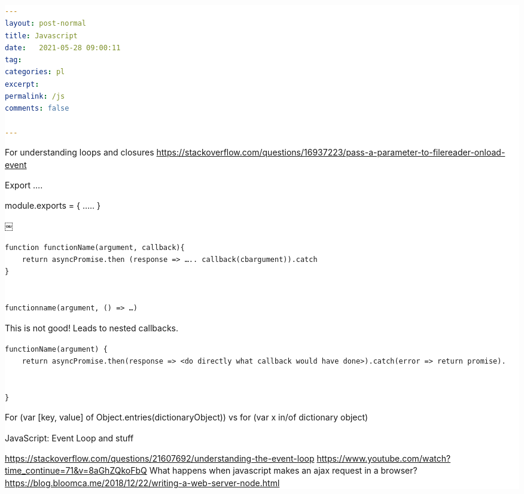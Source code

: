 ```yaml
---
layout: post-normal
title: Javascript
date:   2021-05-28 09:00:11
tag: 
categories: pl
excerpt: 
permalink: /js
comments: false

---
```


For understanding loops and closures
https://stackoverflow.com/questions/16937223/pass-a-parameter-to-filereader-onload-event


Export ….

module.exports =  {
…..
}

￼


```
function functionName(argument, callback){
    return asyncPromise.then (response => ….. callback(cbargument)).catch   
}


functionname(argument, () => …)
```

This is not good!
Leads to nested callbacks.




```
functionName(argument) {
    return asyncPromise.then(response => <do directly what callback would have done>).catch(error => return promise).


}
```



For (var [key, value] of Object.entries(dictionaryObject)) vs for (var x in/of dictionary object)

JavaScript: Event Loop and stuff

https://stackoverflow.com/questions/21607692/understanding-the-event-loop
https://www.youtube.com/watch?time_continue=71&v=8aGhZQkoFbQ
What happens when javascript makes an ajax request in a browser?
https://blog.bloomca.me/2018/12/22/writing-a-web-server-node.html
